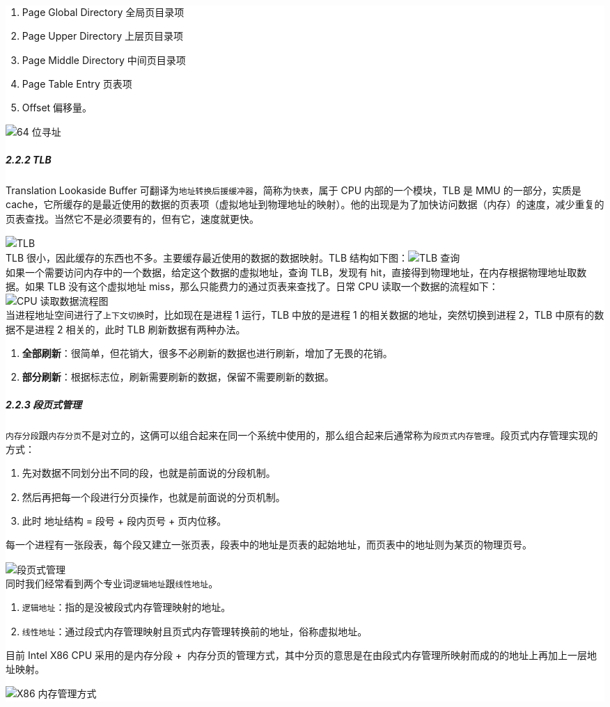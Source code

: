 1.  Page Global Directory 全局页目录项
    
2.  Page Upper Directory 上层页目录项
    
3.  Page Middle Directory 中间页目录项
    
4.  Page Table Entry 页表项
    
5.  Offset 偏移量。
    

![](https://mmbiz.qpic.cn/mmbiz_png/wJvXicD0z2dWtyQ6fLJR8SwofF59o2Iq22eGic2tkyBTL5ppBybXiboDojAE5qv4NmGQE9fRk9SIJVEGQmr1A2D4Q/640?wx_fmt=png)64 位寻址

##### 2.2.2 TLB

Translation Lookaside Buffer 可翻译为`地址转换后援缓冲器`，简称为`快表`，属于 CPU 内部的一个模块，TLB 是 MMU 的一部分，实质是 cache，它所缓存的是最近使用的数据的页表项（虚拟地址到物理地址的映射）。他的出现是为了加快访问数据（内存）的速度，减少重复的页表查找。当然它不是必须要有的，但有它，速度就更快。

![](https://mmbiz.qpic.cn/mmbiz_png/wJvXicD0z2dWtyQ6fLJR8SwofF59o2Iq2ATOjEdH3ZGJlNy88S2Osib4Wql40hZzarJGx3u7ibwu1oQkOhSqSRyBA/640?wx_fmt=png)TLB  
TLB 很小，因此缓存的东西也不多。主要缓存最近使用的数据的数据映射。TLB 结构如下图：![](https://mmbiz.qpic.cn/mmbiz_png/wJvXicD0z2dWtyQ6fLJR8SwofF59o2Iq2vy6gVXKibMflaNyvkwPVfuG4s5nGibVy0fHXDn8YdMQGfjlE7JuFc8hw/640?wx_fmt=png)TLB 查询  
如果一个需要访问内存中的一个数据，给定这个数据的虚拟地址，查询 TLB，发现有 hit，直接得到物理地址，在内存根据物理地址取数据。如果 TLB 没有这个虚拟地址 miss，那么只能费力的通过页表来查找了。日常 CPU 读取一个数据的流程如下：  
![](https://mmbiz.qpic.cn/mmbiz_png/wJvXicD0z2dWtyQ6fLJR8SwofF59o2Iq2PiaCdlFOtF0znDK1mA6soTr58eC4Tib2GssBDtATFD4WicGbTZyjTVsXA/640?wx_fmt=png)CPU 读取数据流程图  
当进程地址空间进行了`上下文切换`时，比如现在是进程 1 运行，TLB 中放的是进程 1 的相关数据的地址，突然切换到进程 2，TLB 中原有的数据不是进程 2 相关的，此时 TLB 刷新数据有两种办法。

  

1.  **全部刷新**：很简单，但花销大，很多不必刷新的数据也进行刷新，增加了无畏的花销。
    
2.  **部分刷新**：根据标志位，刷新需要刷新的数据，保留不需要刷新的数据。
    

##### 2.2.3 段页式管理

`内存分段`跟`内存分页`不是对立的，这俩可以组合起来在同一个系统中使用的，那么组合起来后通常称为`段页式内存管理`。段页式内存管理实现的方式：

1.  先对数据不同划分出不同的段，也就是前面说的分段机制。
    
2.  然后再把每一个段进行分页操作，也就是前面说的分页机制。
    
3.  此时 地址结构 = 段号 + 段内页号 + 页内位移。
    

每一个进程有一张段表，每个段又建立一张页表，段表中的地址是页表的起始地址，而页表中的地址则为某页的物理页号。  

![](https://mmbiz.qpic.cn/mmbiz_png/wJvXicD0z2dWtyQ6fLJR8SwofF59o2Iq209HlCEIaRZ7icDWv4b3rWhPv8x4VJfLLwibsRRkc3XgYpiaAdpkYkN7fQ/640?wx_fmt=png)段页式管理  
同时我们经常看到两个专业词`逻辑地址`跟`线性地址`。

  

1.  `逻辑地址`：指的是没被段式内存管理映射的地址。
    
2.  `线性地址`：通过段式内存管理映射且页式内存管理转换前的地址，俗称虚拟地址。
    

目前 Intel X86 CPU 采用的是内存分段 +  内存分页的管理方式，其中分页的意思是在由段式内存管理所映射而成的的地址上再加上一层地址映射。  

![](https://mmbiz.qpic.cn/mmbiz_png/wJvXicD0z2dWtyQ6fLJR8SwofF59o2Iq2iaYkCrgL9iaKdQlyG8iaS2AP1ErZicNxKqL7WbsVXdgv0miaTVP9YTMvgZw/640?wx_fmt=png)X86 内存管理方式
